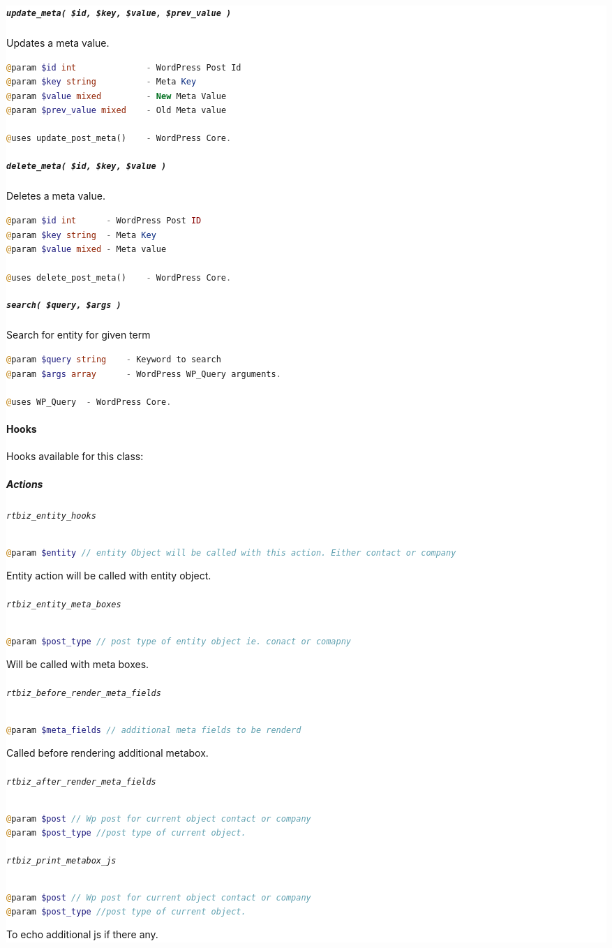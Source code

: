 ##### `update_meta( $id, $key, $value, $prev_value )`

Updates a meta value.

``` php
@param $id int              - WordPress Post Id
@param $key string          - Meta Key
@param $value mixed         - New Meta Value
@param $prev_value mixed    - Old Meta value

@uses update_post_meta()    - WordPress Core.
```

##### `delete_meta( $id, $key, $value )`

Deletes a meta value.

``` php
@param $id int      - WordPress Post ID
@param $key string  - Meta Key
@param $value mixed - Meta value

@uses delete_post_meta()    - WordPress Core.
```

##### `search( $query, $args )`

Search for entity for given term

``` php
@param $query string    - Keyword to search
@param $args array      - WordPress WP_Query arguments.

@uses WP_Query  - WordPress Core.
```


#### Hooks

Hooks available for this class:

##### Actions

###### `rtbiz_entity_hooks`
``` php
@param $entity // entity Object will be called with this action. Either contact or company
```
Entity action will be called with entity object.
###### `rtbiz_entity_meta_boxes`
``` php
@param $post_type // post type of entity object ie. conact or comapny
```
Will be called with meta boxes.

###### `rtbiz_before_render_meta_fields`
``` php
@param $meta_fields // additional meta fields to be renderd
```
Called before rendering additional metabox.
###### `rtbiz_after_render_meta_fields`
``` php
@param $post // Wp post for current object contact or company
@param $post_type //post type of current object.
```
###### `rtbiz_print_metabox_js`
``` php
@param $post // Wp post for current object contact or company
@param $post_type //post type of current object.
```
To echo additional js if there any.
